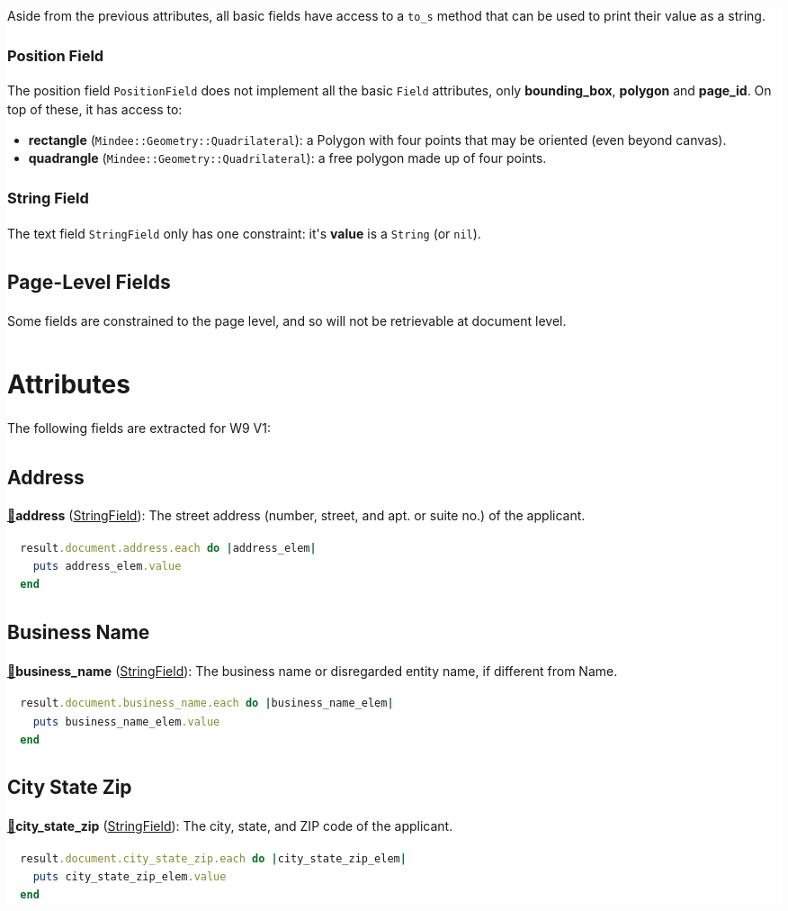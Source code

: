 
Aside from the previous attributes, all basic fields have access to a `to_s` method that can be used to print their value as a string.


### Position Field
The position field `PositionField` does not implement all the basic `Field` attributes, only **bounding_box**,
**polygon** and **page_id**. On top of these, it has access to:

* **rectangle** (`Mindee::Geometry::Quadrilateral`): a Polygon with four points that may be oriented (even beyond
canvas).
* **quadrangle** (`Mindee::Geometry::Quadrilateral`): a free polygon made up of four points.

### String Field
The text field `StringField` only has one constraint: it's **value** is a `String` (or `nil`).

## Page-Level Fields
Some fields are constrained to the page level, and so will not be retrievable at document level.

# Attributes
The following fields are extracted for W9 V1:

## Address
[📄](#page-level-fields "This field is only present on individual pages.")**address** ([StringField](#string-field)): The street address (number, street, and apt. or suite no.) of the applicant.

```rb
  result.document.address.each do |address_elem|
    puts address_elem.value
  end
```

## Business Name
[📄](#page-level-fields "This field is only present on individual pages.")**business_name** ([StringField](#string-field)): The business name or disregarded entity name, if different from Name.

```rb
  result.document.business_name.each do |business_name_elem|
    puts business_name_elem.value
  end
```

## City State Zip
[📄](#page-level-fields "This field is only present on individual pages.")**city_state_zip** ([StringField](#string-field)): The city, state, and ZIP code of the applicant.

```rb
  result.document.city_state_zip.each do |city_state_zip_elem|
    puts city_state_zip_elem.value
  end
```
